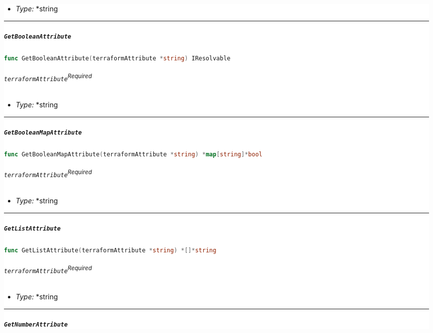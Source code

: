 - *Type:* *string

---

##### `GetBooleanAttribute` <a name="GetBooleanAttribute" id="@cdktf/provider-kubernetes.horizontalPodAutoscalerV2Beta2.HorizontalPodAutoscalerV2Beta2.getBooleanAttribute"></a>

```go
func GetBooleanAttribute(terraformAttribute *string) IResolvable
```

###### `terraformAttribute`<sup>Required</sup> <a name="terraformAttribute" id="@cdktf/provider-kubernetes.horizontalPodAutoscalerV2Beta2.HorizontalPodAutoscalerV2Beta2.getBooleanAttribute.parameter.terraformAttribute"></a>

- *Type:* *string

---

##### `GetBooleanMapAttribute` <a name="GetBooleanMapAttribute" id="@cdktf/provider-kubernetes.horizontalPodAutoscalerV2Beta2.HorizontalPodAutoscalerV2Beta2.getBooleanMapAttribute"></a>

```go
func GetBooleanMapAttribute(terraformAttribute *string) *map[string]*bool
```

###### `terraformAttribute`<sup>Required</sup> <a name="terraformAttribute" id="@cdktf/provider-kubernetes.horizontalPodAutoscalerV2Beta2.HorizontalPodAutoscalerV2Beta2.getBooleanMapAttribute.parameter.terraformAttribute"></a>

- *Type:* *string

---

##### `GetListAttribute` <a name="GetListAttribute" id="@cdktf/provider-kubernetes.horizontalPodAutoscalerV2Beta2.HorizontalPodAutoscalerV2Beta2.getListAttribute"></a>

```go
func GetListAttribute(terraformAttribute *string) *[]*string
```

###### `terraformAttribute`<sup>Required</sup> <a name="terraformAttribute" id="@cdktf/provider-kubernetes.horizontalPodAutoscalerV2Beta2.HorizontalPodAutoscalerV2Beta2.getListAttribute.parameter.terraformAttribute"></a>

- *Type:* *string

---

##### `GetNumberAttribute` <a name="GetNumberAttribute" id="@cdktf/provider-kubernetes.horizontalPodAutoscalerV2Beta2.HorizontalPodAutoscalerV2Beta2.getNumberAttribute"></a>
